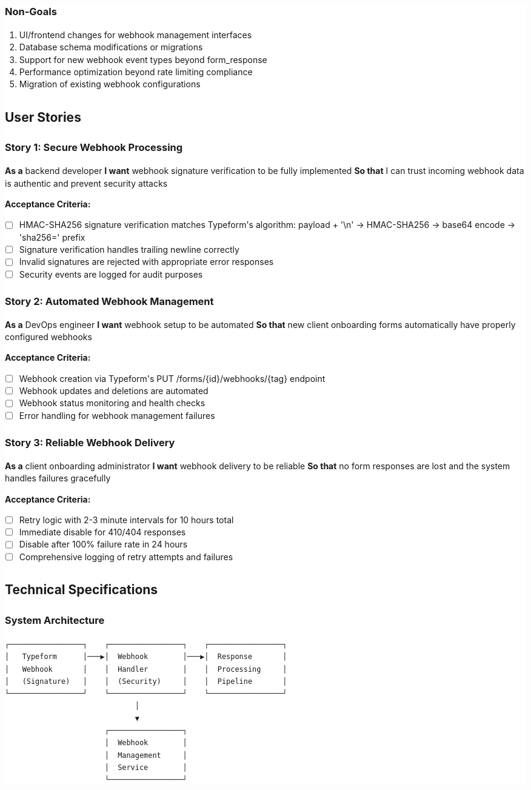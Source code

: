 ### Non-Goals
1. UI/frontend changes for webhook management interfaces
2. Database schema modifications or migrations
3. Support for new webhook event types beyond form_response
4. Performance optimization beyond rate limiting compliance
5. Migration of existing webhook configurations

## User Stories

### Story 1: Secure Webhook Processing
**As a** backend developer **I want** webhook signature verification to be fully implemented **So that** I can trust incoming webhook data is authentic and prevent security attacks

**Acceptance Criteria:**
- [ ] HMAC-SHA256 signature verification matches Typeform's algorithm: payload + '\n' → HMAC-SHA256 → base64 encode → 'sha256=' prefix
- [ ] Signature verification handles trailing newline correctly
- [ ] Invalid signatures are rejected with appropriate error responses
- [ ] Security events are logged for audit purposes

### Story 2: Automated Webhook Management
**As a** DevOps engineer **I want** webhook setup to be automated **So that** new client onboarding forms automatically have properly configured webhooks

**Acceptance Criteria:**
- [ ] Webhook creation via Typeform's PUT /forms/{id}/webhooks/{tag} endpoint
- [ ] Webhook updates and deletions are automated
- [ ] Webhook status monitoring and health checks
- [ ] Error handling for webhook management failures

### Story 3: Reliable Webhook Delivery
**As a** client onboarding administrator **I want** webhook delivery to be reliable **So that** no form responses are lost and the system handles failures gracefully

**Acceptance Criteria:**
- [ ] Retry logic with 2-3 minute intervals for 10 hours total
- [ ] Immediate disable for 410/404 responses
- [ ] Disable after 100% failure rate in 24 hours
- [ ] Comprehensive logging of retry attempts and failures

## Technical Specifications

### System Architecture
```
┌─────────────────┐    ┌─────────────────┐    ┌─────────────────┐
│   Typeform      │───▶│  Webhook        │───▶│  Response       │
│   Webhook       │    │  Handler        │    │  Processing     │
│   (Signature)   │    │  (Security)     │    │  Pipeline       │
└─────────────────┘    └─────────────────┘    └─────────────────┘
                              │
                              ▼
                       ┌─────────────────┐
                       │  Webhook        │
                       │  Management     │
                       │  Service        │
                       └─────────────────┘
```
